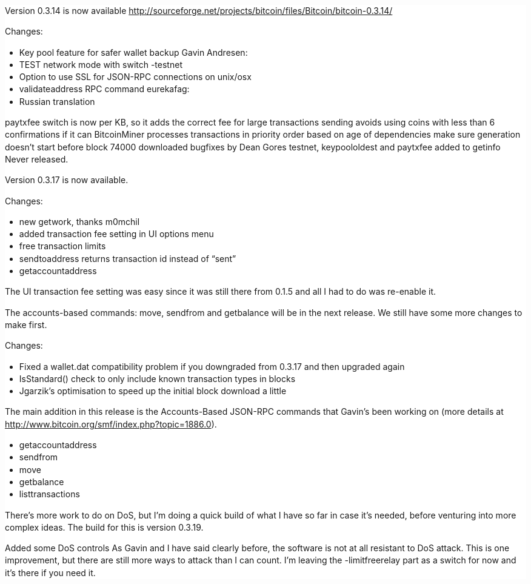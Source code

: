 Version 0.3.14 is now available
http://sourceforge.net/projects/bitcoin/files/Bitcoin/bitcoin-0.3.14/

Changes:
* Key pool feature for safer wallet backup
Gavin Andresen:
* TEST network mode with switch -testnet
* Option to use SSL for JSON-RPC connections on unix/osx
* validateaddress RPC command
eurekafag:
* Russian translation

paytxfee switch is now per KB, so it adds the correct fee for large transactions
sending avoids using coins with less than 6 confirmations if it can
BitcoinMiner processes transactions in priority order based on age of dependencies
make sure generation doesn’t start before block 74000 downloaded
bugfixes by Dean Gores
testnet, keypoololdest and paytxfee added to getinfo
Never released.

Version 0.3.17 is now available.

Changes:
* new getwork, thanks m0mchil
* added transaction fee setting in UI options menu
* free transaction limits
* sendtoaddress returns transaction id instead of “sent”
* getaccountaddress

The UI transaction fee setting was easy since it was still there from 0.1.5 and all I had to do was re-enable it.

The accounts-based commands: move, sendfrom and getbalance will be in the next release. We still have some more changes to make first.

Changes:
* Fixed a wallet.dat compatibility problem if you downgraded from 0.3.17 and then upgraded again
* IsStandard() check to only include known transaction types in blocks
* Jgarzik’s optimisation to speed up the initial block download a little

The main addition in this release is the Accounts-Based JSON-RPC commands that Gavin’s been working on (more details at http://www.bitcoin.org/smf/index.php?topic=1886.0).
* getaccountaddress
* sendfrom
* move
* getbalance
* listtransactions

There’s more work to do on DoS, but I’m doing a quick build of what I have so far in case it’s needed, before venturing into more complex ideas. The build for this is version 0.3.19.

Added some DoS controls
As Gavin and I have said clearly before, the software is not at all resistant to DoS attack. This is one improvement, but there are still more ways to attack than I can count.
I’m leaving the -limitfreerelay part as a switch for now and it’s there if you need it.
